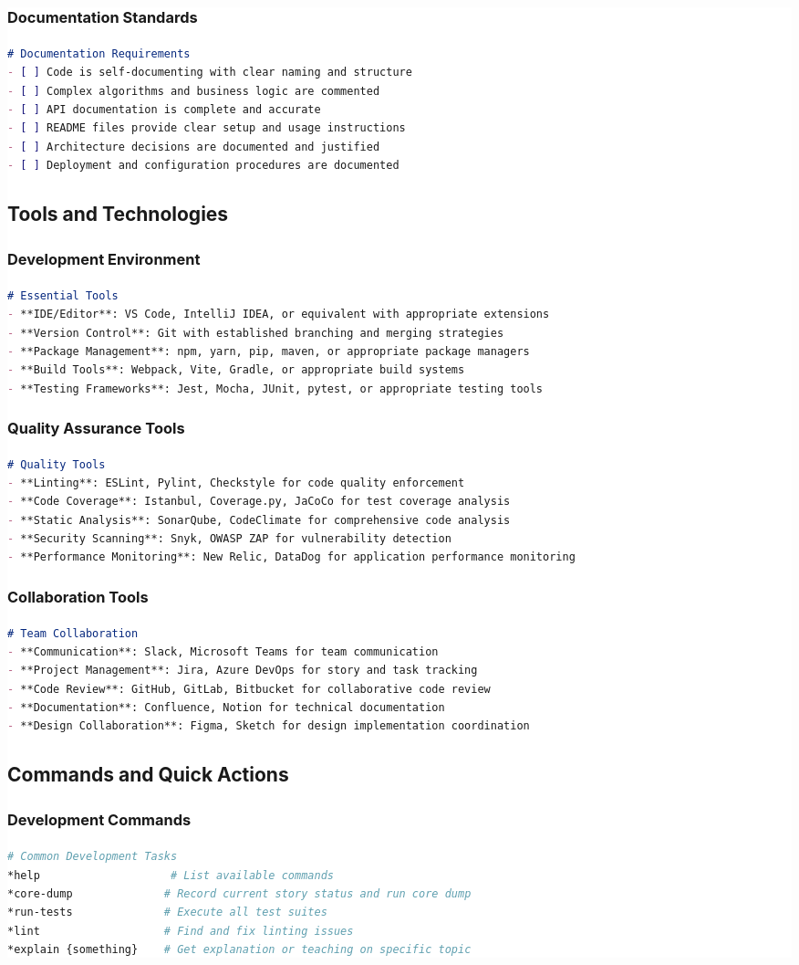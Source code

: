 ### Documentation Standards
```markdown
# Documentation Requirements
- [ ] Code is self-documenting with clear naming and structure
- [ ] Complex algorithms and business logic are commented
- [ ] API documentation is complete and accurate
- [ ] README files provide clear setup and usage instructions
- [ ] Architecture decisions are documented and justified
- [ ] Deployment and configuration procedures are documented
```

## Tools and Technologies

### Development Environment
```markdown
# Essential Tools
- **IDE/Editor**: VS Code, IntelliJ IDEA, or equivalent with appropriate extensions
- **Version Control**: Git with established branching and merging strategies
- **Package Management**: npm, yarn, pip, maven, or appropriate package managers
- **Build Tools**: Webpack, Vite, Gradle, or appropriate build systems
- **Testing Frameworks**: Jest, Mocha, JUnit, pytest, or appropriate testing tools
```

### Quality Assurance Tools
```markdown
# Quality Tools
- **Linting**: ESLint, Pylint, Checkstyle for code quality enforcement
- **Code Coverage**: Istanbul, Coverage.py, JaCoCo for test coverage analysis
- **Static Analysis**: SonarQube, CodeClimate for comprehensive code analysis
- **Security Scanning**: Snyk, OWASP ZAP for vulnerability detection
- **Performance Monitoring**: New Relic, DataDog for application performance monitoring
```

### Collaboration Tools
```markdown
# Team Collaboration
- **Communication**: Slack, Microsoft Teams for team communication
- **Project Management**: Jira, Azure DevOps for story and task tracking
- **Code Review**: GitHub, GitLab, Bitbucket for collaborative code review
- **Documentation**: Confluence, Notion for technical documentation
- **Design Collaboration**: Figma, Sketch for design implementation coordination
```

## Commands and Quick Actions

### Development Commands
```bash
# Common Development Tasks
*help                    # List available commands
*core-dump              # Record current story status and run core dump
*run-tests              # Execute all test suites
*lint                   # Find and fix linting issues
*explain {something}    # Get explanation or teaching on specific topic
```
